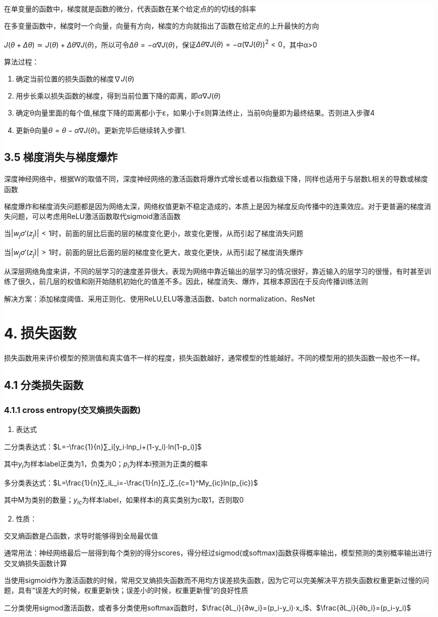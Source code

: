 在单变量的函数中，梯度就是函数的微分，代表函数在某个给定点的的切线的斜率

在多变量函数中，梯度时一个向量，向量有方向，梯度的方向就指出了函数在给定点的上升最快的方向

$J(θ+Δθ)≃J(θ)+Δθ∇J(θ)$，所以可令$Δθ=-α∇J(θ)$，保证$Δθ∇J(θ)=-α(∇J(θ))^2<0$，其中α>0

算法过程：

1. 确定当前位置的损失函数的梯度$∇J(θ)$

2. 用步长乘以损失函数的梯度，得到当前位置下降的距离，即$α∇J(θ)$

3. 确定θ向量里面的每个值,梯度下降的距离都小于ε，如果小于ε则算法终止，当前θ向量即为最终结果。否则进入步骤4

4. 更新θ向量$θ=θ-α∇J(θ)$。更新完毕后继续转入步骤1.

## 3.5 梯度消失与梯度爆炸

深度神经网络中，根据W的取值不同，深度神经网络的激活函数将爆炸式增长或者以指数级下降，同样也适用于与层数L相关的导数或梯度函数

梯度爆炸和梯度消失问题都是因为网络太深，网络权值更新不稳定造成的，本质上是因为梯度反向传播中的连乘效应。对于更普遍的梯度消失问题，可以考虑用ReLU激活函数取代sigmoid激活函数

当$|w_jσ'(z_j)|<1$时，前面的层比后面的层的梯度变化更小，故变化更慢，从而引起了梯度消失问题

当$|w_jσ'(z_j)|>1$时，前面的层比后面的层的梯度变化更大，故变化更快，从而引起了梯度消失爆炸

从深层网络角度来讲，不同的层学习的速度差异很大，表现为网络中靠近输出的层学习的情况很好，靠近输入的层学习的很慢，有时甚至训练了很久，前几层的权值和刚开始随机初始化的值差不多。因此，梯度消失、爆炸，其根本原因在于反向传播训练法则

解决方案：添加梯度阈值、采用正则化、使用ReLU,ELU等激活函数、batch normalization、ResNet

# 4. 损失函数

损失函数用来评价模型的预测值和真实值不一样的程度，损失函数越好，通常模型的性能越好。不同的模型用的损失函数一般也不一样。

## 4.1 分类损失函数


### 4.1.1 cross entropy(交叉熵损失函数)

1. 表达式

二分类表达式：$L=-\frac{1}{n}∑_i[y_i⋅lnp_i+(1-y_i)⋅ln(1-p_i)]$

其中$y_i$为样本label正类为1，负类为0；$p_i$为样本i预测为正类的概率

多分类表达式：$L=\frac{1}{n}∑_iL_i=-\frac{1}{n}∑_i∑_{c=1}^My_{ic}ln(p_{ic})$

其中M为类别的数量；$y_{ic}$为样本label，如果样本i的真实类别为c取1，否则取0

2. 性质：

交叉熵函数是凸函数，求导时能够得到全局最优值

通常用法：神经网络最后一层得到每个类别的得分scores，得分经过sigmod(或softmax)函数获得概率输出，模型预测的类别概率输出进行交叉熵损失函数计算

当使用sigmoid作为激活函数的时候，常用交叉熵损失函数而不用均方误差损失函数，因为它可以完美解决平方损失函数权重更新过慢的问题，具有“误差大的时候，权重更新快；误差小的时候，权重更新慢”的良好性质

二分类使用sigmod激活函数，或者多分类使用softmax函数时，$\frac{∂L_i}{∂w_i}=(p_i-y_i)⋅x_i$、$\frac{∂L_i}{∂b_i}=(p_i-y_i)$
